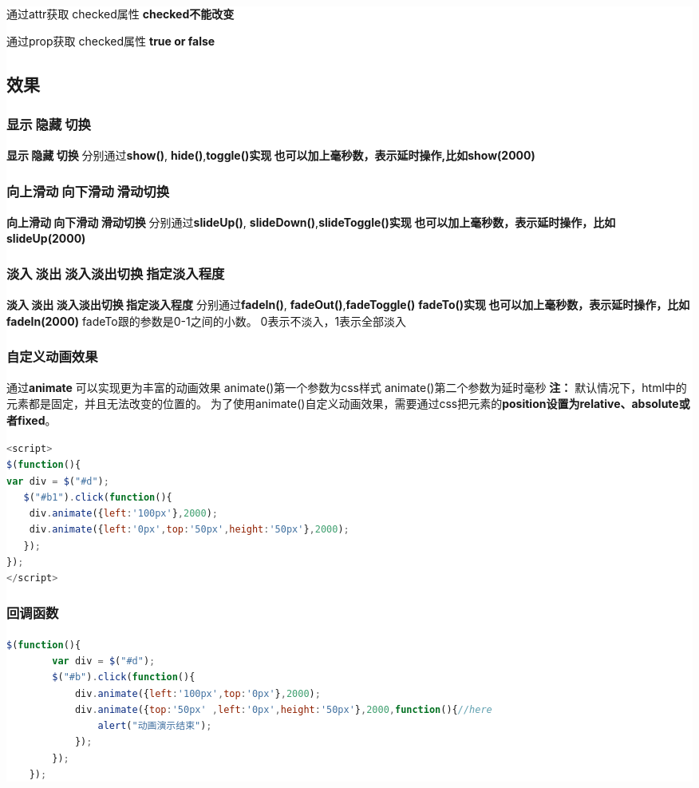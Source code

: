 通过attr获取 checked属性 **checked不能改变**

通过prop获取 checked属性 **true or false**

## 效果

### 显示 隐藏 切换

**显示 隐藏 切换** 分别通过**show()**, **hide()**,**toggle()**实现
也可以加上毫秒数，表示延时操作,比如**show(2000)**

### 向上滑动 向下滑动 滑动切换

**向上滑动 向下滑动 滑动切换** 分别通过**slideUp()**, **slideDown()**,**slideToggle()**实现 
也可以加上毫秒数，表示延时操作，比如**slideUp(2000)**

### 淡入 淡出 淡入淡出切换 指定淡入程度

**淡入 淡出 淡入淡出切换 指定淡入程度** 分别通过**fadeIn()**, **fadeOut()**,**fadeToggle()** **fadeTo()**实现
也可以加上毫秒数，表示延时操作，比如**fadeIn(2000)**
fadeTo跟的参数是0-1之间的小数。 0表示不淡入，1表示全部淡入

### 自定义动画效果

通过**animate** 可以实现更为丰富的动画效果 
animate()第一个参数为css样式 
animate()第二个参数为延时毫秒 
**注：** 默认情况下，html中的元素都是固定，并且无法改变的位置的。 为了使用animate()自定义动画效果，需要通过css把元素的**position设置为relative、absolute或者fixed**。

```javascript
<script>
$(function(){
var div = $("#d");
   $("#b1").click(function(){
    div.animate({left:'100px'},2000);
    div.animate({left:'0px',top:'50px',height:'50px'},2000);
   });
});
</script>
```

### 回调函数

```javascript
$(function(){
		var div = $("#d");
		$("#b").click(function(){
			div.animate({left:'100px',top:'0px'},2000);
			div.animate({top:'50px' ,left:'0px',height:'50px'},2000,function(){//here
				alert("动画演示结束");
			});
		});
	});
```
